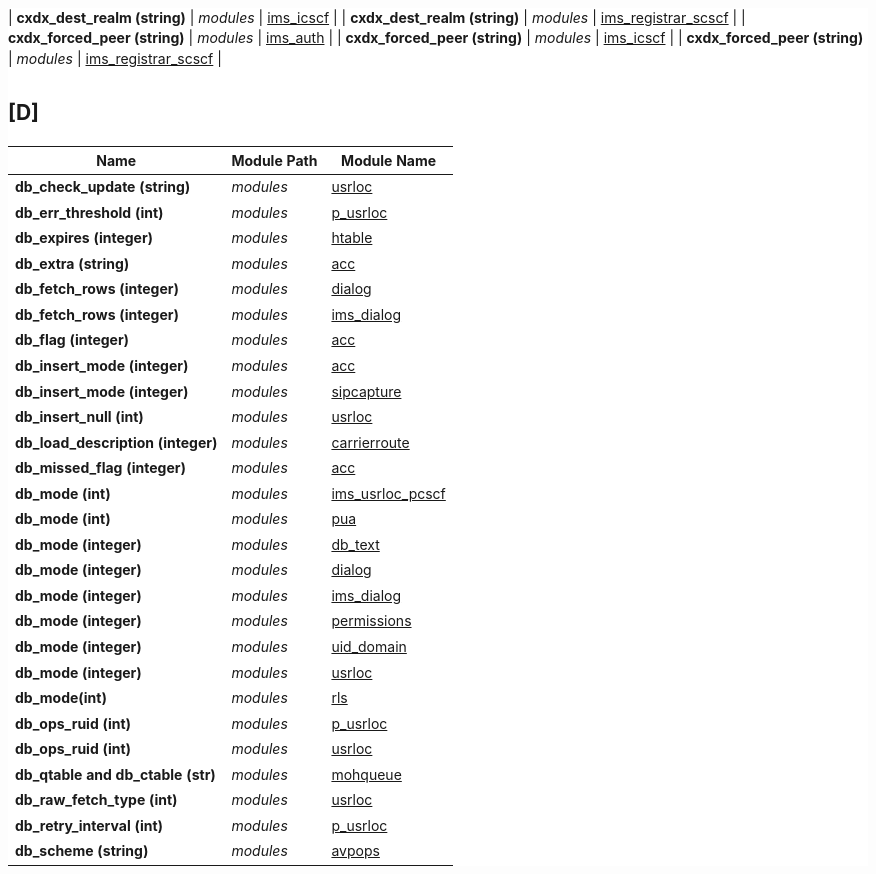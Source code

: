 | **cxdx_dest_realm (string)**                | *modules*   | [ims_icscf](http://www.kamailio.org/docs/modules/4.4.x/modules/ims_icscf.html)                                      |
| **cxdx_dest_realm (string)**                | *modules*   | [ims_registrar_scscf](http://www.kamailio.org/docs/modules/4.4.x/modules/ims_registrar_scscf.html)                  |
| **cxdx_forced_peer (string)**               | *modules*   | [ims_auth](http://www.kamailio.org/docs/modules/4.4.x/modules/ims_auth.html)                                        |
| **cxdx_forced_peer (string)**               | *modules*   | [ims_icscf](http://www.kamailio.org/docs/modules/4.4.x/modules/ims_icscf.html)                                      |
| **cxdx_forced_peer (string)**               | *modules*   | [ims_registrar_scscf](http://www.kamailio.org/docs/modules/4.4.x/modules/ims_registrar_scscf.html)                  |

## \[D\]

| Name                                  | Module Path | Module Name                                                                                                          |
|---------------------------------------|-------------|----------------------------------------------------------------------------------------------------------------------|
| **db_check_update (string)**          | *modules*   | [usrloc](http://www.kamailio.org/docs/modules/4.4.x/modules/usrloc.html#usrloc.p.db_check_update)                    |
| **db_err_threshold (int)**            | *modules*   | [p_usrloc](http://www.kamailio.org/docs/modules/4.4.x/modules/p_usrloc.html)                                         |
| **db_expires (integer)**              | *modules*   | [htable](http://www.kamailio.org/docs/modules/4.4.x/modules/htable.html#htable.p.db_expires)                         |
| **db_extra (string)**                 | *modules*   | [acc](http://www.kamailio.org/docs/modules/4.4.x/modules/acc.html#acc.p.db_extra)                                    |
| **db_fetch_rows (integer)**           | *modules*   | [dialog](http://www.kamailio.org/docs/modules/4.4.x/modules/dialog.html)                                             |
| **db_fetch_rows (integer)**           | *modules*   | [ims_dialog](http://www.kamailio.org/docs/modules/4.4.x/modules/ims_dialog.html)                                     |
| **db_flag (integer)**                 | *modules*   | [acc](http://www.kamailio.org/docs/modules/4.4.x/modules/acc.html#acc.p.db_flag)                                     |
| **db_insert_mode (integer)**          | *modules*   | [acc](http://www.kamailio.org/docs/modules/4.4.x/modules/acc.html#acc.p.db_insert_mode)                              |
| **db_insert_mode (integer)**          | *modules*   | [sipcapture](http://www.kamailio.org/docs/modules/4.4.x/modules/sipcapture.html#sipcapture.p.db_insert_mode)         |
| **db_insert_null (int)**              | *modules*   | [usrloc](http://www.kamailio.org/docs/modules/4.4.x/modules/usrloc.html#usrloc.p.db_insert_null)                     |
| **db_load_description (integer)**     | *modules*   | [carrierroute](http://www.kamailio.org/docs/modules/4.4.x/modules/carrierroute.html)                                 |
| **db_missed_flag (integer)**          | *modules*   | [acc](http://www.kamailio.org/docs/modules/4.4.x/modules/acc.html#acc.p.db_missed_flag)                              |
| **db_mode (int)**                     | *modules*   | [ims_usrloc_pcscf](http://www.kamailio.org/docs/modules/4.4.x/modules/ims_usrloc_pcscf.html)                         |
| **db_mode (int)**                     | *modules*   | [pua](http://www.kamailio.org/docs/modules/4.4.x/modules/pua.html)                                                   |
| **db_mode (integer)**                 | *modules*   | [db_text](http://www.kamailio.org/docs/modules/4.4.x/modules/db_text.html)                                           |
| **db_mode (integer)**                 | *modules*   | [dialog](http://www.kamailio.org/docs/modules/4.4.x/modules/dialog.html)                                             |
| **db_mode (integer)**                 | *modules*   | [ims_dialog](http://www.kamailio.org/docs/modules/4.4.x/modules/ims_dialog.html)                                     |
| **db_mode (integer)**                 | *modules*   | [permissions](http://www.kamailio.org/docs/modules/4.4.x/modules/permissions.html#permissions.p.db_mode)             |
| **db_mode (integer)**                 | *modules*   | [uid_domain](http://www.kamailio.org/docs/modules/4.4.x/modules/uid_domain.html#db_mode)                             |
| **db_mode (integer)**                 | *modules*   | [usrloc](http://www.kamailio.org/docs/modules/4.4.x/modules/usrloc.html#usrloc.p.db_mode)                            |
| **db_mode(int)**                      | *modules*   | [rls](http://www.kamailio.org/docs/modules/4.4.x/modules/rls.html)                                                   |
| **db_ops_ruid (int)**                 | *modules*   | [p_usrloc](http://www.kamailio.org/docs/modules/4.4.x/modules/p_usrloc.html)                                         |
| **db_ops_ruid (int)**                 | *modules*   | [usrloc](http://www.kamailio.org/docs/modules/4.4.x/modules/usrloc.html#usrloc.p.db_ops_ruid)                        |
| **db_qtable and db_ctable (str)**     | *modules*   | [mohqueue](http://www.kamailio.org/docs/modules/4.4.x/modules/mohqueue.html#table.parms)                             |
| **db_raw_fetch_type (int)**           | *modules*   | [usrloc](http://www.kamailio.org/docs/modules/4.4.x/modules/usrloc.html#usrloc.p.db_raw_fetch_type)                  |
| **db_retry_interval (int)**           | *modules*   | [p_usrloc](http://www.kamailio.org/docs/modules/4.4.x/modules/p_usrloc.html)                                         |
| **db_scheme (string)**                | *modules*   | [avpops](http://www.kamailio.org/docs/modules/4.4.x/modules/avpops.html#avpops.p.db_scheme)                          |